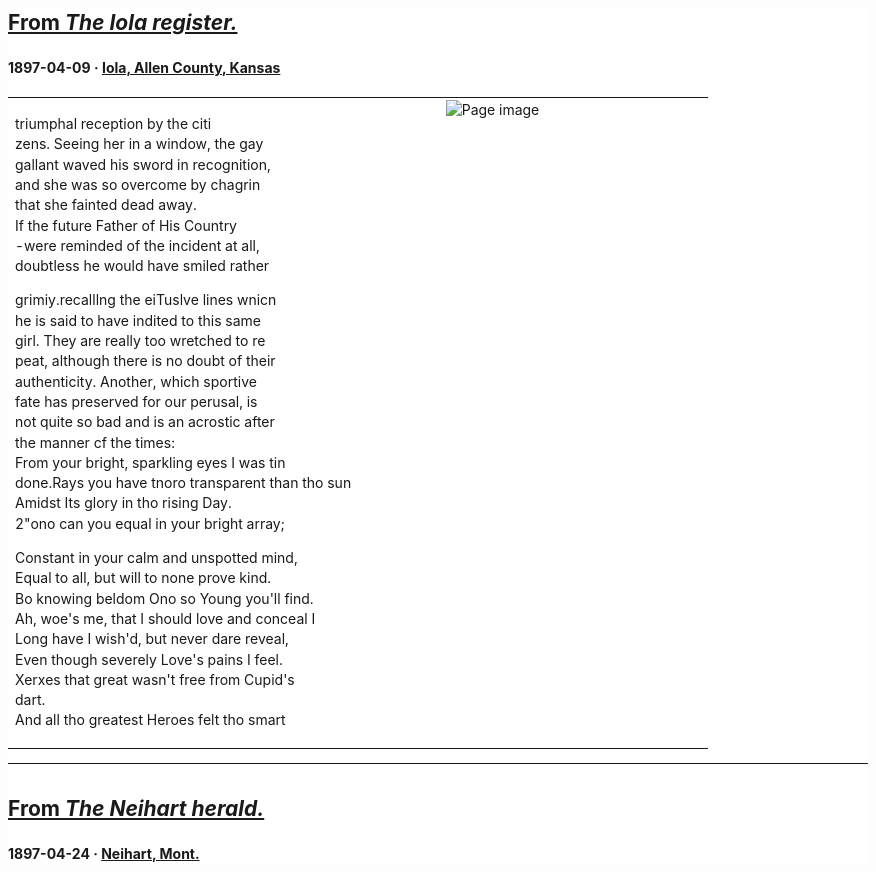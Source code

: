 
## [From _The Iola register._](https://www.loc.gov/resource/sn83040340/1897-04-09/ed-1/?sp=6)

#### 1897-04-09 &middot; [Iola, Allen County, Kansas](http://dbpedia.org/resource/Iola%2C_Kansas)

<table style="width: 100%;"><tr><td style="width: 50%">

 triumphal reception by the citi­  
zens. Seeing her in a window, the gay  
gallant waved his sword in recognition,  
and she was so overcome by chagrin  
that she fainted dead away.  
If the future Father of His Country  
-were reminded of the incident at all,  
doubtless he would have smiled rather  
  
  
  
grimiy.recalllng the eiTuslve lines wnicn  
he is said to have indited to this same  
girl. They are really too wretched to re­  
peat, although there is no doubt of their  
authenticity. Another, which sportive  
fate has preserved for our perusal, is  
not quite so bad and is an acrostic after  
the manner cf the times:  
From your bright, sparkling eyes I was tin­  
done.Rays you have tnoro transparent than tho sun  
Amidst Its glory in tho rising Day.  
2&quot;ono can you equal in your bright array;  
  
Constant in your calm and unspotted mind,  
Equal to all, but will to none prove kind.  
Bo knowing beldom Ono so Young you&#x27;ll find.  
Ah, woe&#x27;s me, that I should love and conceal I  
Long have I wish&#x27;d, but never dare reveal,  
Even though severely Love&#x27;s pains I feel.  
Xerxes that great wasn&#x27;t free from Cupid&#x27;s  
dart.  
And all tho greatest Heroes felt tho smart
</td><td style="width: 50%; max-height: 75%; margin: auto; display: block;">
<img alt="Page image" src="https://tile.loc.gov/image-services/iiif/service:ndnp:khi:batch_khi_garwood_ver02:data:sn83040340:00237285293:1897040901:0326/pct:7.18717683557394,6.531994677633967,28.852119958634955,88.847223902262/!600,600/0/default.jpg"/>
</td>
</tr></table>

---

## [From _The Neihart herald._](https://www.loc.gov/resource/sn85053323/1897-04-24/ed-1/?sp=4)

#### 1897-04-24 &middot; [Neihart, Mont.](http://dbpedia.org/resource/Neihart%2C_Montana)
